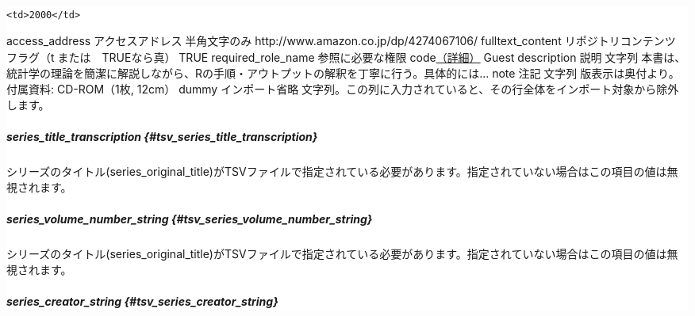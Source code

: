 	<td>2000</td>
</tr>
<tr>
	<td>access_address</td>
	<td>アクセスアドレス</td>
	<td>半角文字のみ</td>
	<td>http://www.amazon.co.jp/dp/4274067106/</td>
</tr>
<tr>
	<td>fulltext_content</td>
	<td>リポジトリコンテンツ</td>
	<td>フラグ（t または　TRUEなら真）</td>
	<td>TRUE</td>
</tr>
<tr>
	<td>required_role_name</td>
	<td>参照に必要な権限</td>
	<td>code<a href="#tsv_required_role_name">（詳細）</a></td>
	<td>Guest</td>
</tr>
<tr>
	<td>description</td>
	<td>説明</td>
	<td>文字列</td>
	<td>本書は、統計学の理論を簡潔に解説しながら、Rの手順・アウトプットの解釈を丁寧に行う。具体的には...</td>
</tr>
<tr>
	<td>note</td>
	<td>注記</td>
	<td>文字列</td>
	<td>版表示は奥付より。付属資料: CD-ROM（1枚, 12cm）</td>
</tr>
<tr>
	<td>dummy</td>
	<td>インポート省略</td>
	<td>文字列。この列に入力されていると、その行全体をインポート対象から除外します。</td>
	<td></td>
</tr>

</tbody>
</table>

##### series_title_transcription {#tsv_series_title_transcription}

シリーズのタイトル(series_original_title)がTSVファイルで指定されている必要があります。指定されていない場合はこの項目の値は無視されます。

##### series_volume_number_string {#tsv_series_volume_number_string}

シリーズのタイトル(series_original_title)がTSVファイルで指定されている必要があります。指定されていない場合はこの項目の値は無視されます。

##### series_creator_string {#tsv_series_creator_string}
